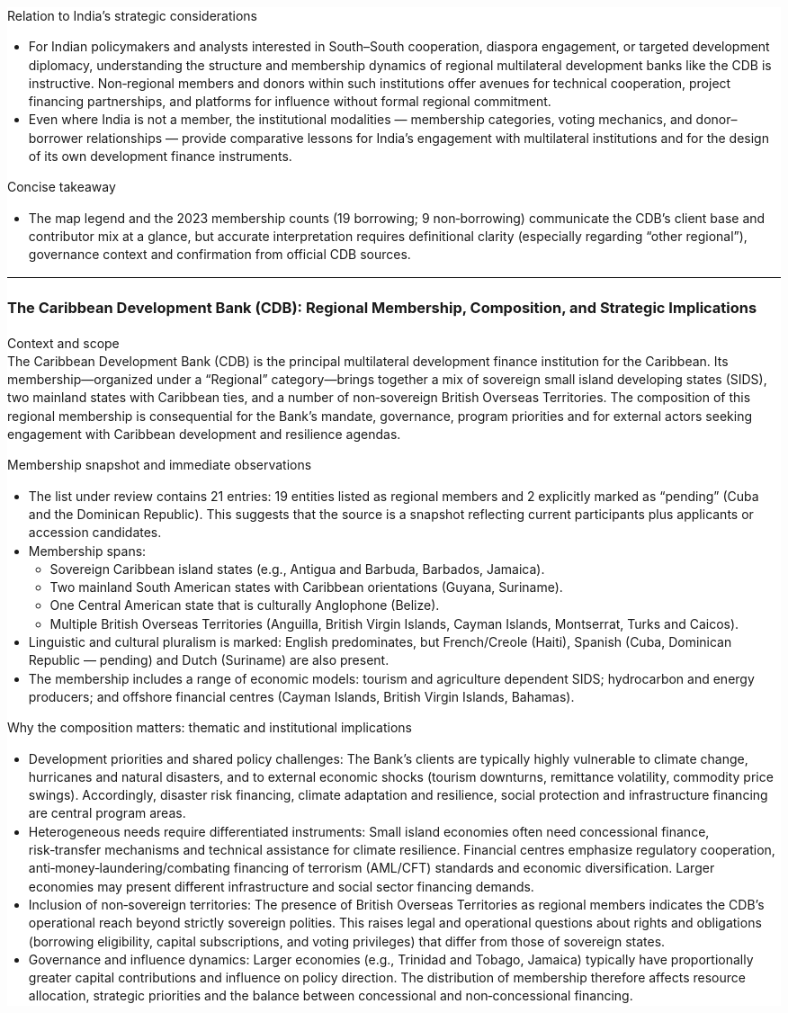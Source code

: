 Relation to India’s strategic considerations
- For Indian policymakers and analysts interested in South–South cooperation, diaspora engagement, or targeted development diplomacy, understanding the structure and membership dynamics of regional multilateral development banks like the CDB is instructive. Non‑regional members and donors within such institutions offer avenues for technical cooperation, project financing partnerships, and platforms for influence without formal regional commitment.
- Even where India is not a member, the institutional modalities — membership categories, voting mechanics, and donor–borrower relationships — provide comparative lessons for India’s engagement with multilateral institutions and for the design of its own development finance instruments.

Concise takeaway
- The map legend and the 2023 membership counts (19 borrowing; 9 non‑borrowing) communicate the CDB’s client base and contributor mix at a glance, but accurate interpretation requires definitional clarity (especially regarding “other regional”), governance context and confirmation from official CDB sources.

---

### The Caribbean Development Bank (CDB): Regional Membership, Composition, and Strategic Implications

Context and scope  
The Caribbean Development Bank (CDB) is the principal multilateral development finance institution for the Caribbean. Its membership—organized under a “Regional” category—brings together a mix of sovereign small island developing states (SIDS), two mainland states with Caribbean ties, and a number of non‑sovereign British Overseas Territories. The composition of this regional membership is consequential for the Bank’s mandate, governance, program priorities and for external actors seeking engagement with Caribbean development and resilience agendas.

Membership snapshot and immediate observations
- The list under review contains 21 entries: 19 entities listed as regional members and 2 explicitly marked as “pending” (Cuba and the Dominican Republic). This suggests that the source is a snapshot reflecting current participants plus applicants or accession candidates.
- Membership spans:
  - Sovereign Caribbean island states (e.g., Antigua and Barbuda, Barbados, Jamaica).
  - Two mainland South American states with Caribbean orientations (Guyana, Suriname).
  - One Central American state that is culturally Anglophone (Belize).
  - Multiple British Overseas Territories (Anguilla, British Virgin Islands, Cayman Islands, Montserrat, Turks and Caicos).
- Linguistic and cultural pluralism is marked: English predominates, but French/Creole (Haiti), Spanish (Cuba, Dominican Republic — pending) and Dutch (Suriname) are also present.
- The membership includes a range of economic models: tourism and agriculture dependent SIDS; hydrocarbon and energy producers; and offshore financial centres (Cayman Islands, British Virgin Islands, Bahamas).

Why the composition matters: thematic and institutional implications
- Development priorities and shared policy challenges: The Bank’s clients are typically highly vulnerable to climate change, hurricanes and natural disasters, and to external economic shocks (tourism downturns, remittance volatility, commodity price swings). Accordingly, disaster risk financing, climate adaptation and resilience, social protection and infrastructure financing are central program areas.
- Heterogeneous needs require differentiated instruments: Small island economies often need concessional finance, risk‑transfer mechanisms and technical assistance for climate resilience. Financial centres emphasize regulatory cooperation, anti‑money‑laundering/combating financing of terrorism (AML/CFT) standards and economic diversification. Larger economies may present different infrastructure and social sector financing demands.
- Inclusion of non‑sovereign territories: The presence of British Overseas Territories as regional members indicates the CDB’s operational reach beyond strictly sovereign polities. This raises legal and operational questions about rights and obligations (borrowing eligibility, capital subscriptions, and voting privileges) that differ from those of sovereign states.
- Governance and influence dynamics: Larger economies (e.g., Trinidad and Tobago, Jamaica) typically have proportionally greater capital contributions and influence on policy direction. The distribution of membership therefore affects resource allocation, strategic priorities and the balance between concessional and non‑concessional financing.
